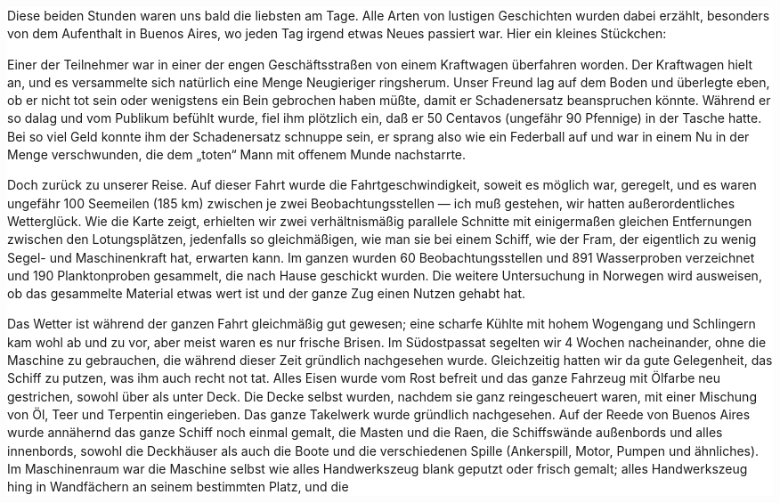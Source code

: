 Diese beiden Stunden waren uns bald die liebsten am Tage. Alle Arten von
lustigen Geschichten wurden dabei erzählt, besonders von dem Aufenthalt in
Buenos Aires, wo jeden Tag irgend etwas Neues passiert war. Hier ein kleines
Stückchen:

Einer der Teilnehmer war in einer der engen Geschäftsstraßen von einem
Kraftwagen überfahren worden. Der Kraftwagen hielt an, und es versammelte sich
natürlich eine Menge Neugieriger ringsherum. Unser Freund lag auf dem Boden und
überlegte eben, ob er nicht tot sein oder wenigstens ein Bein gebrochen haben
müßte, damit er Schadenersatz beanspruchen könnte. Während er so dalag und vom
Publikum befühlt wurde, fiel ihm plötzlich ein, daß er 50 Centavos (ungefähr 90
Pfennige) in der Tasche hatte. Bei so viel Geld konnte ihm der Schadenersatz
schnuppe sein, er sprang also wie ein Federball auf und war in einem Nu in der
Menge verschwunden, die dem „toten“ Mann mit offenem Munde nachstarrte.

Doch zurück zu unserer Reise. Auf dieser Fahrt wurde die Fahrtgeschwindigkeit,
soweit es möglich war, geregelt, und es waren ungefähr 100 Seemeilen (185 km)
zwischen je zwei Beobachtungsstellen — ich muß gestehen, wir hatten
außerordentliches Wetterglück. Wie die Karte zeigt, erhielten wir zwei
verhältnismäßig parallele Schnitte mit einigermaßen gleichen Entfernungen
zwischen den Lotungsplãtzen, jedenfalls so gleichmäßigen, wie man sie bei einem
Schiff, wie der Fram, der eigentlich zu wenig Segel- und Maschinenkraft hat,
erwarten kann. Im ganzen wurden 60 Beobachtungsstellen und 891 Wasserproben
verzeichnet und 190 Planktonproben gesammelt, die nach Hause geschickt wurden.
Die weitere Untersuchung in Norwegen wird ausweisen, ob das gesammelte Material
etwas wert ist und der ganze Zug einen Nutzen gehabt hat.

Das Wetter ist während der ganzen Fahrt gleichmäßig gut gewesen; eine scharfe
Kühlte mit hohem Wogengang und Schlingern kam wohl ab und zu vor, aber meist
waren es nur frische Brisen. Im Südostpassat segelten wir 4 Wochen nacheinander,
ohne die Maschine zu gebrauchen, die während dieser Zeit gründlich nachgesehen
wurde. Gleichzeitig hatten wir da gute Gelegenheit, das Schiff zu putzen, was
ihm auch recht not tat. Alles Eisen wurde vom Rost befreit und das ganze
Fahrzeug mit Ölfarbe neu gestrichen, sowohl über als unter Deck. Die Decke
selbst wurden, nachdem sie ganz reingescheuert waren, mit einer Mischung von Öl,
Teer und Terpentin eingerieben. Das ganze Takelwerk wurde gründlich nachgesehen.
Auf der Reede von Buenos Aires wurde annähernd das ganze Schiff noch einmal
gemalt, die Masten und die Raen, die Schiffswände außenbords und alles
innenbords, sowohl die Deckhäuser als auch die Boote und die verschiedenen
Spille (Ankerspill, Motor, Pumpen und ähnliches). Im Maschinenraum war die
Maschine selbst wie alles Handwerkszeug blank geputzt oder frisch gemalt; alles
Handwerkszeug hing in Wandfächern an seinem bestimmten Platz, und die
